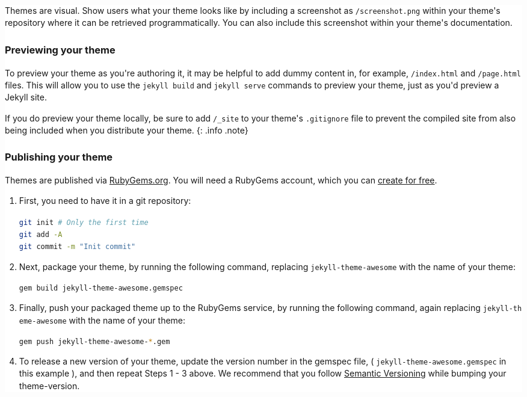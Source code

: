 Themes are visual. Show users what your theme looks like by including a screenshot as `/screenshot.png` within your theme's repository where it can be retrieved programmatically. You can also include this screenshot within your theme's documentation.

### Previewing your theme

To preview your theme as you're authoring it, it may be helpful to add dummy content in, for example, `/index.html` and `/page.html` files. This will allow you to use the `jekyll build` and `jekyll serve` commands to preview your theme, just as you'd preview a Jekyll site.

If you do preview your theme locally, be sure to add `/_site` to your theme's `.gitignore` file to prevent the compiled site from also being included when you distribute your theme.
{: .info .note}

### Publishing your theme

Themes are published via [RubyGems.org](https://rubygems.org). You will need a RubyGems account, which you can [create for free](https://rubygems.org/sign_up).

1. First, you need to have it in a git repository:

   ```sh
   git init # Only the first time
   git add -A
   git commit -m "Init commit"
   ```

2. Next, package your theme, by running the following command, replacing `jekyll-theme-awesome` with the name of your theme:

   ```sh
   gem build jekyll-theme-awesome.gemspec
   ```

3. Finally, push your packaged theme up to the RubyGems service, by running the following command, again replacing `jekyll-theme-awesome` with the name of your theme:

   ```sh
   gem push jekyll-theme-awesome-*.gem
   ```

4. To release a new version of your theme, update the version number in the gemspec file, ( `jekyll-theme-awesome.gemspec` in this example ), and then repeat Steps 1 - 3 above. We recommend that you follow [Semantic Versioning](http://semver.org/) while bumping your theme-version.
